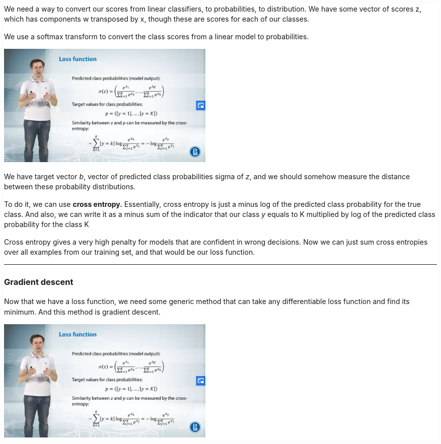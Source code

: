 We need a way to convert our scores from linear classifiers,
to probabilities, to distribution. We have some vector of scores z, which has components w transposed by x, though these are scores for each of our classes. 

We use a softmax transform to convert the class scores from a linear model to probabilities. 

<img src="../images/lf.png" width="400"/>

We have target vector *b*, vector of predicted class probabilities sigma of *z*, and we should somehow measure the distance between these probability distributions.

To do it, we can use **cross entropy.** Essentially, cross entropy is just a minus log of the predicted class probability for the true class. And also, we can write it as a minus sum of the indicator that our class *y* equals to K multiplied by log of the predicted class probability for the class K

Cross entropy gives a very high penalty for models that are confident in wrong decisions. Now we can just sum cross entropies over all examples from our training set, and that would be our loss function. 

---

### Gradient descent

Now that we have a loss function, we need some generic method that can take any differentiable loss function and find its minimum. And this method is gradient descent.

<img src="../images/lf.png" width="400"/>
